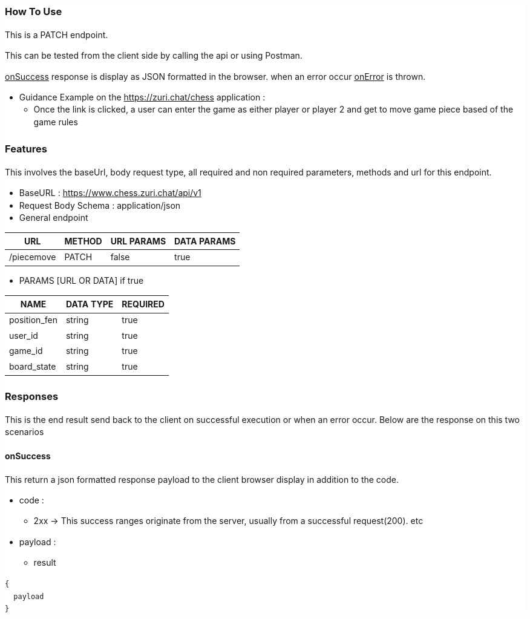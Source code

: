 ### How To Use

This is a PATCH endpoint.

This can be tested from the client side by calling the api or using Postman.

[onSuccess](#onsuccess) response is display as JSON formatted in the browser. when an error occur [onError](#onerror) is thrown.

- Guidance Example on the <https://zuri.chat/chess> application :
  - Once the link is clicked, a user can enter the game as either player or player 2 and get to move game piece based of the game rules

### Features

This involves the baseUrl, body request type, all required and non required parameters, methods and url for this endpoint.

- BaseURL : <https://www.chess.zuri.chat/api/v1>
- Request Body Schema : application/json
- General endpoint

| URL        | METHOD | URL PARAMS | DATA PARAMS |
| ---------- | ------ | ---------- | ----------- |
| /piecemove | PATCH  | false      | true        |

- PARAMS [URL OR DATA] if true

| NAME         | DATA TYPE | REQUIRED |
| ------------ | --------- | -------- |
| position_fen | string    | true     |
| user_id      | string    | true     |
| game_id      | string    | true     |
| board_state  | string    | true     |

### Responses

This is the end result send back to the client on successful execution or when an error occur. Below are the response on this two scenarios

#### onSuccess

This return a json formatted response payload to the client browser display in addition to the code.

- code :

  - 2xx -> This success ranges originate from the server, usually from a successful request(200). etc

- payload :
  - result

```
{
  payload
}
```
